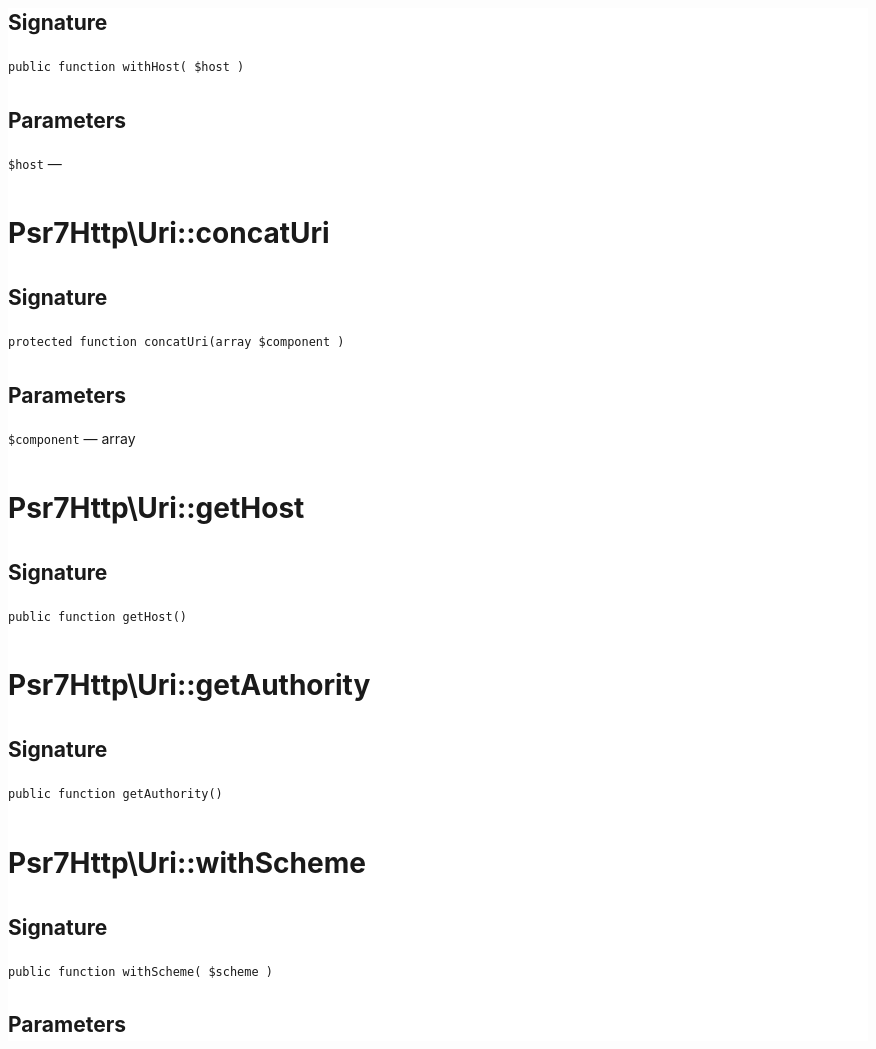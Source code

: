 ## Signature

`public function withHost( $host ) `

## Parameters

`$host` — 
    

# Psr7Http\Uri::concatUri

#### 

## Signature

`protected function concatUri(array $component ) `

## Parameters

`$component` — array
    

# Psr7Http\Uri::getHost

#### 

## Signature

`public function getHost() `

# Psr7Http\Uri::getAuthority

#### 

## Signature

`public function getAuthority() `

# Psr7Http\Uri::withScheme

#### 

## Signature

`public function withScheme( $scheme ) `

## Parameters
